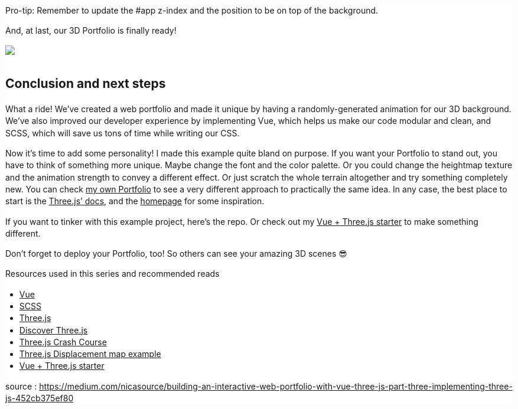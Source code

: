Pro-tip: Remember to update the #app z-index and the position to be on top of the background.

And, at last, our 3D Portfolio is finally ready!

<img src="https://miro.medium.com/max/640/0*mjSIT96tAF9zip-P">

## Conclusion and next steps
What a ride! We’ve created a web portfolio and made it unique by having a randomly-generated animation for our 3D background. We’ve also improved our developer experience by implementing Vue, which helps us make our code modular and clean, and SCSS, which will save us tons of time while writing our CSS.

Now it’s time to add some personality! I made this example quite bland on purpose. If you want your Portfolio to stand out, you have to think of something more unique. Maybe change the font and the color palette. Or you could change the heightmap texture and the animation strength to convey a different effect. Or just scratch the whole terrain altogether and try something completely new. You can check [my own Portfolio](https://max-fer.vercel.app/) to see a very different approach to practically the same idea. In any case, the best place to start is the [Three.js’ docs](https://threejs.org/docs/), and the [homepage](https://threejs.org/) for some inspiration.

If you want to tinker with this example project, here’s the repo. Or check out my [Vue + Three.js starter](https://github.com/maxfer03/vue-three-starter) to make something different.

Don’t forget to deploy your Portfolio, too! So others can see your amazing 3D scenes 😎

Resources used in this series and recommended reads
- [Vue](https://vuejs.org/)
- [SCSS](https://sass-lang.com/)
- [Three.js](https://threejs.org/)
- [Discover Three.js](https://discoverthreejs.com/)
- [Three.js Crash Course](https://www.youtube.com/watch?v=YK1Sw_hnm58)
- [Three.js Displacement map example](https://www.youtube.com/watch?v=2AQLMZwQpDo)
- [Vue + Three.js starter](https://github.com/maxfer03/vue-three-starter)

source : https://medium.com/nicasource/building-an-interactive-web-portfolio-with-vue-three-js-part-three-implementing-three-js-452cb375ef80